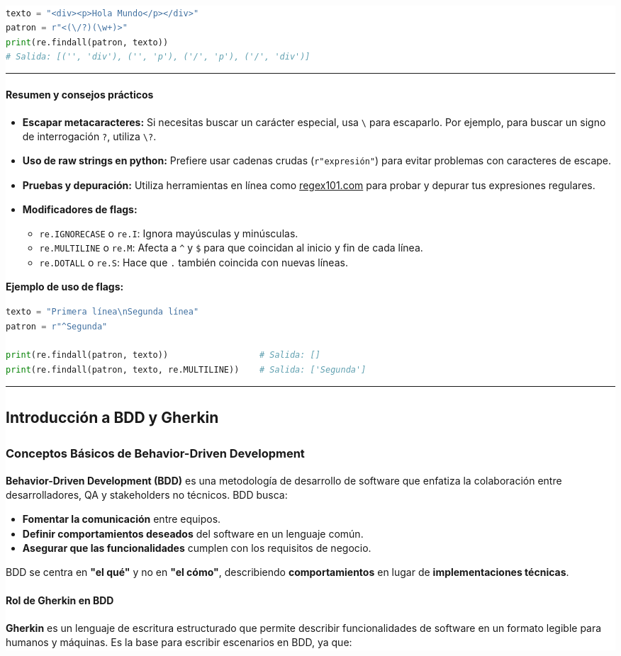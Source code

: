 ```python
texto = "<div><p>Hola Mundo</p></div>"
patron = r"<(\/?)(\w+)>"
print(re.findall(patron, texto))
# Salida: [('', 'div'), ('', 'p'), ('/', 'p'), ('/', 'div')]
```

---

#### **Resumen y consejos prácticos**

- **Escapar metacaracteres:** Si necesitas buscar un carácter especial, usa `\` para escaparlo. Por ejemplo, para buscar un signo de interrogación `?`, utiliza `\?`.

- **Uso de raw strings en python:** Prefiere usar cadenas crudas (`r"expresión"`) para evitar problemas con caracteres de escape.

- **Pruebas y depuración:** Utiliza herramientas en línea como [regex101.com](https://regex101.com/) para probar y depurar tus expresiones regulares.

- **Modificadores de flags:**

  - `re.IGNORECASE` o `re.I`: Ignora mayúsculas y minúsculas.
  - `re.MULTILINE` o `re.M`: Afecta a `^` y `$` para que coincidan al inicio y fin de cada línea.
  - `re.DOTALL` o `re.S`: Hace que `.` también coincida con nuevas líneas.

**Ejemplo de uso de flags:**

```python
texto = "Primera línea\nSegunda línea"
patron = r"^Segunda"

print(re.findall(patron, texto))                  # Salida: []
print(re.findall(patron, texto, re.MULTILINE))    # Salida: ['Segunda']
```
---

## **Introducción a BDD y Gherkin**

### **Conceptos Básicos de Behavior-Driven Development**

**Behavior-Driven Development (BDD)** es una metodología de desarrollo de software que enfatiza la colaboración entre desarrolladores, QA y stakeholders no técnicos. BDD busca:

- **Fomentar la comunicación** entre equipos.
- **Definir comportamientos deseados** del software en un lenguaje común.
- **Asegurar que las funcionalidades** cumplen con los requisitos de negocio.

BDD se centra en **"el qué"** y no en **"el cómo"**, describiendo **comportamientos** en lugar de **implementaciones técnicas**.

#### **Rol de Gherkin en BDD**

**Gherkin** es un lenguaje de escritura estructurado que permite describir funcionalidades de software en un formato legible para humanos y máquinas. Es la base para escribir escenarios en BDD, ya que:
